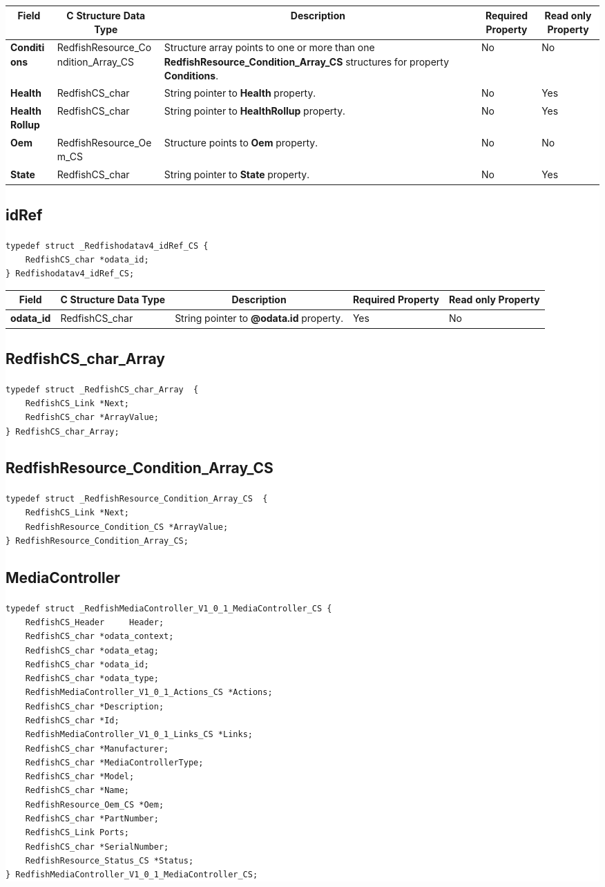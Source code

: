 |Field |C Structure Data Type|Description |Required Property|Read only Property
| ---  | --- | --- | --- | ---
|**Conditions**|RedfishResource_Condition_Array_CS| Structure array points to one or more than one **RedfishResource_Condition_Array_CS** structures for property **Conditions**.| No| No
|**Health**|RedfishCS_char| String pointer to **Health** property.| No| Yes
|**HealthRollup**|RedfishCS_char| String pointer to **HealthRollup** property.| No| Yes
|**Oem**|RedfishResource_Oem_CS| Structure points to **Oem** property.| No| No
|**State**|RedfishCS_char| String pointer to **State** property.| No| Yes


## idRef
    typedef struct _Redfishodatav4_idRef_CS {
        RedfishCS_char *odata_id;
    } Redfishodatav4_idRef_CS;

|Field |C Structure Data Type|Description |Required Property|Read only Property
| ---  | --- | --- | --- | ---
|**odata_id**|RedfishCS_char| String pointer to **@odata.id** property.| Yes| No


## RedfishCS_char_Array
    typedef struct _RedfishCS_char_Array  {
        RedfishCS_Link *Next;
        RedfishCS_char *ArrayValue;
    } RedfishCS_char_Array;



## RedfishResource_Condition_Array_CS
    typedef struct _RedfishResource_Condition_Array_CS  {
        RedfishCS_Link *Next;
        RedfishResource_Condition_CS *ArrayValue;
    } RedfishResource_Condition_Array_CS;



## MediaController
    typedef struct _RedfishMediaController_V1_0_1_MediaController_CS {
        RedfishCS_Header     Header;
        RedfishCS_char *odata_context;
        RedfishCS_char *odata_etag;
        RedfishCS_char *odata_id;
        RedfishCS_char *odata_type;
        RedfishMediaController_V1_0_1_Actions_CS *Actions;
        RedfishCS_char *Description;
        RedfishCS_char *Id;
        RedfishMediaController_V1_0_1_Links_CS *Links;
        RedfishCS_char *Manufacturer;
        RedfishCS_char *MediaControllerType;
        RedfishCS_char *Model;
        RedfishCS_char *Name;
        RedfishResource_Oem_CS *Oem;
        RedfishCS_char *PartNumber;
        RedfishCS_Link Ports;
        RedfishCS_char *SerialNumber;
        RedfishResource_Status_CS *Status;
    } RedfishMediaController_V1_0_1_MediaController_CS;
